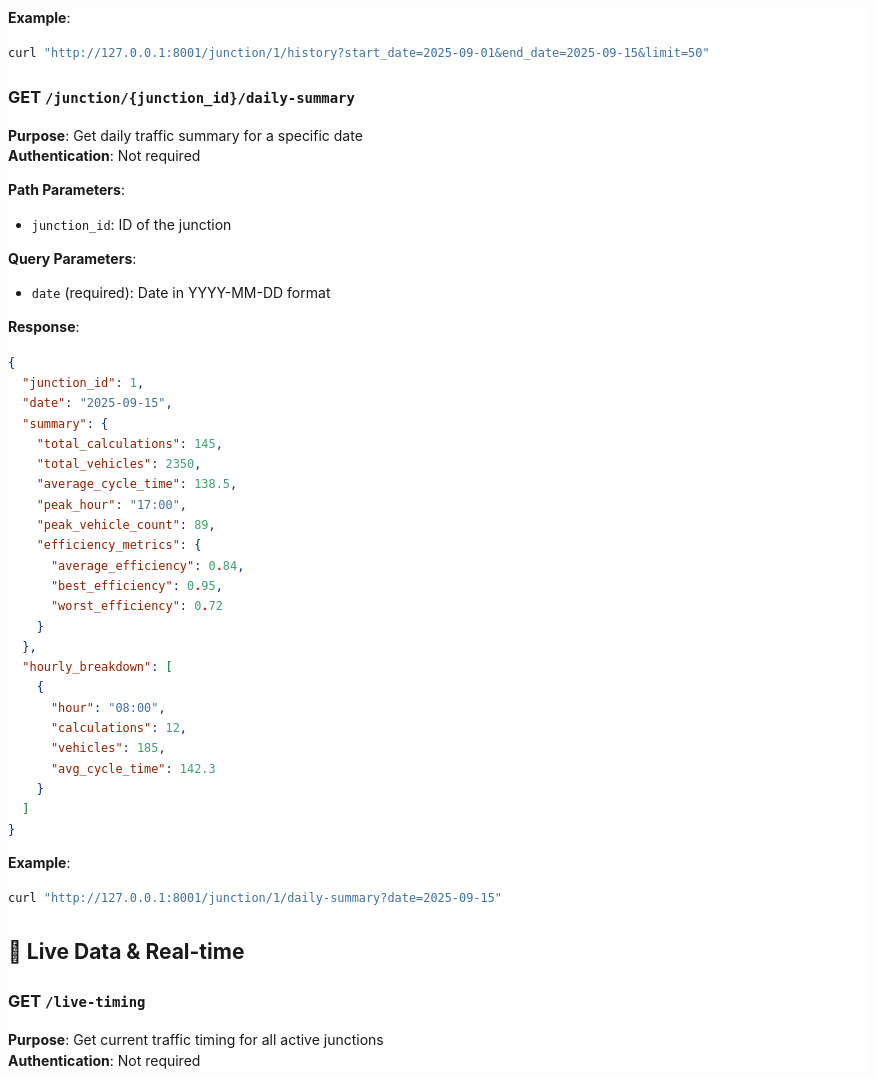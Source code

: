 **Example**:
```bash
curl "http://127.0.0.1:8001/junction/1/history?start_date=2025-09-01&end_date=2025-09-15&limit=50"
```

### GET `/junction/{junction_id}/daily-summary`
**Purpose**: Get daily traffic summary for a specific date  
**Authentication**: Not required

**Path Parameters**:
- `junction_id`: ID of the junction

**Query Parameters**:
- `date` (required): Date in YYYY-MM-DD format

**Response**:
```json
{
  "junction_id": 1,
  "date": "2025-09-15",
  "summary": {
    "total_calculations": 145,
    "total_vehicles": 2350,
    "average_cycle_time": 138.5,
    "peak_hour": "17:00",
    "peak_vehicle_count": 89,
    "efficiency_metrics": {
      "average_efficiency": 0.84,
      "best_efficiency": 0.95,
      "worst_efficiency": 0.72
    }
  },
  "hourly_breakdown": [
    {
      "hour": "08:00",
      "calculations": 12,
      "vehicles": 185,
      "avg_cycle_time": 142.3
    }
  ]
}
```

**Example**:
```bash
curl "http://127.0.0.1:8001/junction/1/daily-summary?date=2025-09-15"
```

## 🔴 Live Data & Real-time

### GET `/live-timing`
**Purpose**: Get current traffic timing for all active junctions  
**Authentication**: Not required
